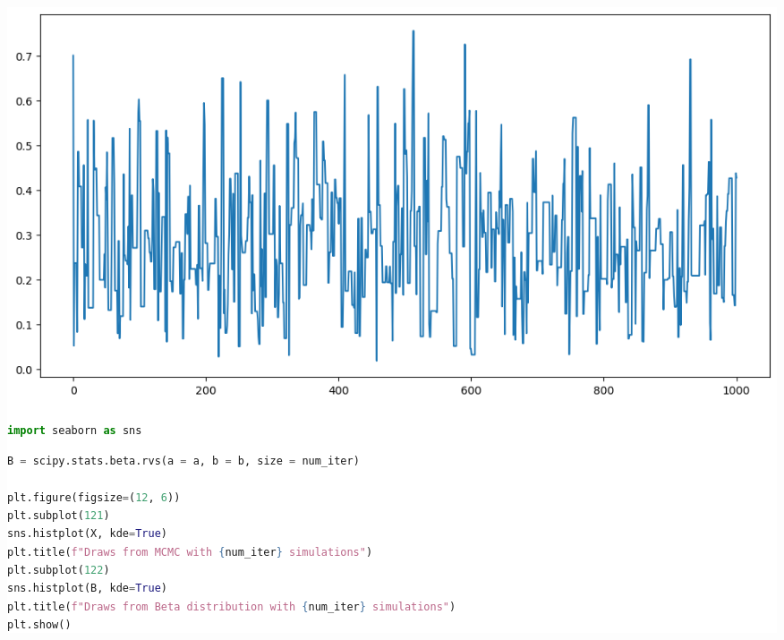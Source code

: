 ![png](MetropolisHastingsAlg_files/MetropolisHastingsAlg_12_0.png)
    



```python
import seaborn as sns
```


```python
B = scipy.stats.beta.rvs(a = a, b = b, size = num_iter)

plt.figure(figsize=(12, 6))
plt.subplot(121)
sns.histplot(X, kde=True)
plt.title(f"Draws from MCMC with {num_iter} simulations")
plt.subplot(122)
sns.histplot(B, kde=True)
plt.title(f"Draws from Beta distribution with {num_iter} simulations")
plt.show()

```


    